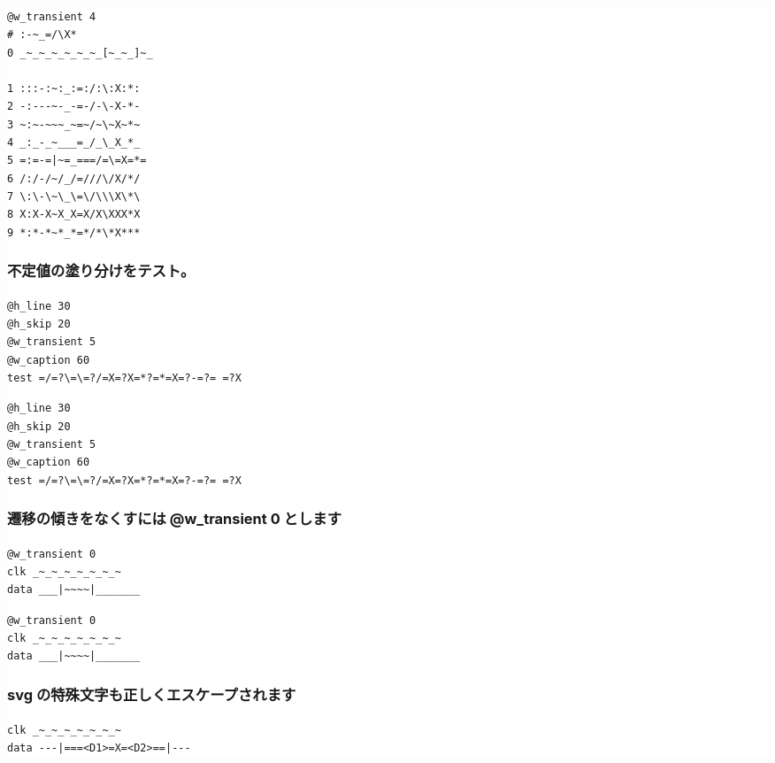 ```tchart2svg
@w_transient 4
# :-~_=/\X*
0 _~_~_~_~_~_~_[~_~_]~_

1 :::-:~:_:=:/:\:X:*:
2 -:---~-_-=-/-\-X-*-
3 ~:~-~~~_~=~/~\~X~*~
4 _:_-_~___=_/_\_X_*_
5 =:=-=|~=_===/=\=X=*=
6 /:/-/~/_/=///\/X/*/
7 \:\-\~\_\=\/\\\X\*\
8 X:X-X~X_X=X/X\XXX*X
9 *:*-*~*_*=*/*\*X***
```

### 不定値の塗り分けをテスト。

```nohighlight
@h_line 30
@h_skip 20
@w_transient 5
@w_caption 60
test =/=?\=\=?/=X=?X=*?=*=X=?-=?= =?X
```

```tchart2svg
@h_line 30
@h_skip 20
@w_transient 5
@w_caption 60
test =/=?\=\=?/=X=?X=*?=*=X=?-=?= =?X
```

### 遷移の傾きをなくすには @w_transient 0 とします

```nohighlight
@w_transient 0
clk _~_~_~_~_~_~_~
data ___|~~~~|_______
```

```tchart2svg
@w_transient 0
clk _~_~_~_~_~_~_~
data ___|~~~~|_______
```

### svg の特殊文字も正しくエスケープされます

```nohighlight
clk _~_~_~_~_~_~_~
data ---|===<D1>=X=<D2>==|---
```
